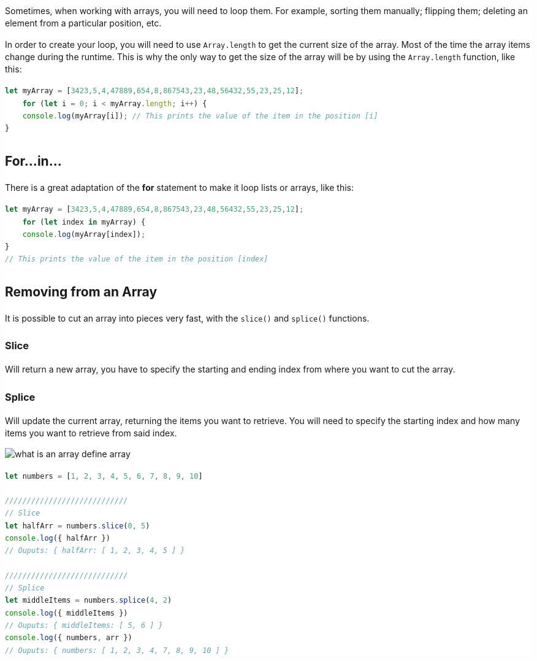 Sometimes, when working with arrays, you will need to loop them. For example, sorting them manually; flipping them; deleting an element from a particular position, etc.

In order to create your loop, you will need to use `Array.length` to get the current size of the array. Most of the time the array items change during the runtime. This is why the only way to get the size of the array will be by using the `Array.length` function, like this:

```javascript runable=true
let myArray = [3423,5,4,47889,654,8,867543,23,48,56432,55,23,25,12];
    for (let i = 0; i < myArray.length; i++) {
    console.log(myArray[i]); // This prints the value of the item in the position [i] 
}
```

## For…in… 

There is a great adaptation of the **for** statement to make it loop lists or arrays, like this:

```javascript
let myArray = [3423,5,4,47889,654,8,867543,23,48,56432,55,23,25,12];
    for (let index in myArray) {
    console.log(myArray[index]);
}
// This prints the value of the item in the position [index]
```

## Removing from an Array

It is possible to cut an array into pieces very fast, with the `slice()` and `splice()` functions.

### Slice

Will return a new array, you have to specify the starting and ending index from where you want to cut the array.

### Splice

Will update the current array, returning the items you want to retrieve. You will need to specify the starting index and how many items you want to retrieve from said index.

![what is an array define array](https://github.com/breatheco-de/content/blob/master/src/assets/images/7e098348-df50-442b-801e-ac9d098fbc09.png?raw=true)

```js runable=true
let numbers = [1, 2, 3, 4, 5, 6, 7, 8, 9, 10]

////////////////////////////
// Slice
let halfArr = numbers.slice(0, 5)
console.log({ halfArr })
// Ouputs: { halfArr: [ 1, 2, 3, 4, 5 ] }

////////////////////////////
// Splice
let middleItems = numbers.splice(4, 2)
console.log({ middleItems })
// Ouputs: { middleItems: [ 5, 6 ] }
console.log({ numbers, arr })
// Ouputs: { numbers: [ 1, 2, 3, 4, 7, 8, 9, 10 ] }
```
